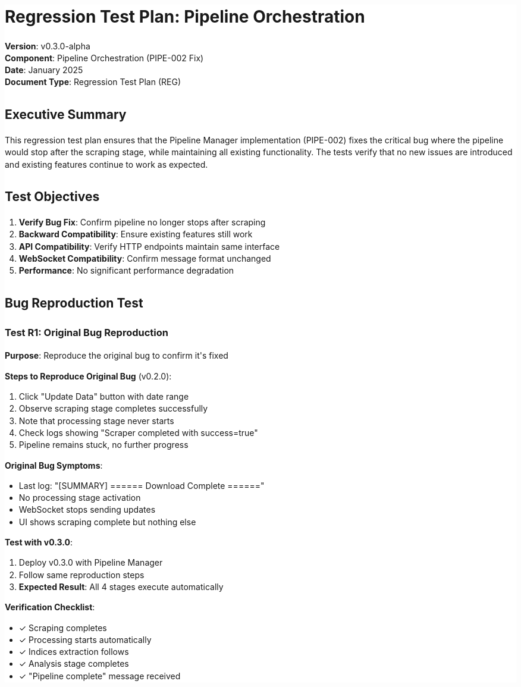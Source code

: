 # Regression Test Plan: Pipeline Orchestration

**Version**: v0.3.0-alpha  
**Component**: Pipeline Orchestration (PIPE-002 Fix)  
**Date**: January 2025  
**Document Type**: Regression Test Plan (REG)

## Executive Summary

This regression test plan ensures that the Pipeline Manager implementation (PIPE-002) fixes the critical bug where the pipeline would stop after the scraping stage, while maintaining all existing functionality. The tests verify that no new issues are introduced and existing features continue to work as expected.

## Test Objectives

1. **Verify Bug Fix**: Confirm pipeline no longer stops after scraping
2. **Backward Compatibility**: Ensure existing features still work
3. **API Compatibility**: Verify HTTP endpoints maintain same interface
4. **WebSocket Compatibility**: Confirm message format unchanged
5. **Performance**: No significant performance degradation

## Bug Reproduction Test

### Test R1: Original Bug Reproduction

**Purpose**: Reproduce the original bug to confirm it's fixed

**Steps to Reproduce Original Bug** (v0.2.0):
1. Click "Update Data" button with date range
2. Observe scraping stage completes successfully
3. Note that processing stage never starts
4. Check logs showing "Scraper completed with success=true"
5. Pipeline remains stuck, no further progress

**Original Bug Symptoms**:
- Last log: "[SUMMARY] ====== Download Complete ======"
- No processing stage activation
- WebSocket stops sending updates
- UI shows scraping complete but nothing else

**Test with v0.3.0**:
1. Deploy v0.3.0 with Pipeline Manager
2. Follow same reproduction steps
3. **Expected Result**: All 4 stages execute automatically

**Verification Checklist**:
- ✓ Scraping completes
- ✓ Processing starts automatically
- ✓ Indices extraction follows
- ✓ Analysis stage completes
- ✓ "Pipeline complete" message received
